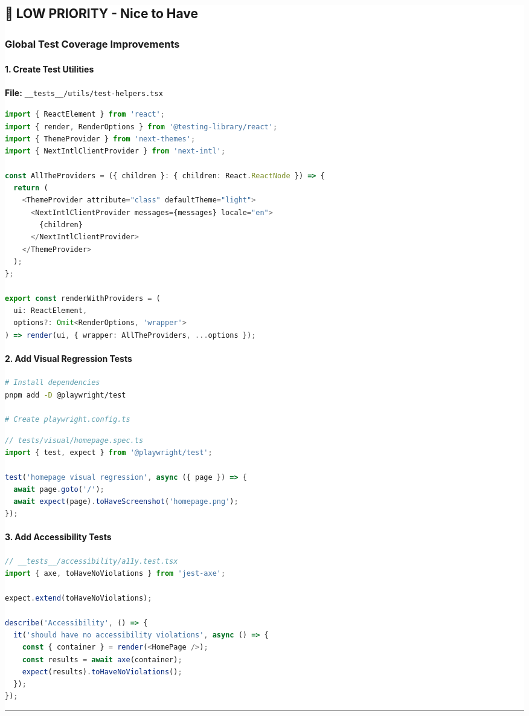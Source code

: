 
## 🔵 LOW PRIORITY - Nice to Have

### Global Test Coverage Improvements

#### 1. Create Test Utilities
**File:** `__tests__/utils/test-helpers.tsx`
```typescript
import { ReactElement } from 'react';
import { render, RenderOptions } from '@testing-library/react';
import { ThemeProvider } from 'next-themes';
import { NextIntlClientProvider } from 'next-intl';

const AllTheProviders = ({ children }: { children: React.ReactNode }) => {
  return (
    <ThemeProvider attribute="class" defaultTheme="light">
      <NextIntlClientProvider messages={messages} locale="en">
        {children}
      </NextIntlClientProvider>
    </ThemeProvider>
  );
};

export const renderWithProviders = (
  ui: ReactElement,
  options?: Omit<RenderOptions, 'wrapper'>
) => render(ui, { wrapper: AllTheProviders, ...options });
```

#### 2. Add Visual Regression Tests
```bash
# Install dependencies
pnpm add -D @playwright/test

# Create playwright.config.ts
```

```typescript
// tests/visual/homepage.spec.ts
import { test, expect } from '@playwright/test';

test('homepage visual regression', async ({ page }) => {
  await page.goto('/');
  await expect(page).toHaveScreenshot('homepage.png');
});
```

#### 3. Add Accessibility Tests
```typescript
// __tests__/accessibility/a11y.test.tsx
import { axe, toHaveNoViolations } from 'jest-axe';

expect.extend(toHaveNoViolations);

describe('Accessibility', () => {
  it('should have no accessibility violations', async () => {
    const { container } = render(<HomePage />);
    const results = await axe(container);
    expect(results).toHaveNoViolations();
  });
});
```

---